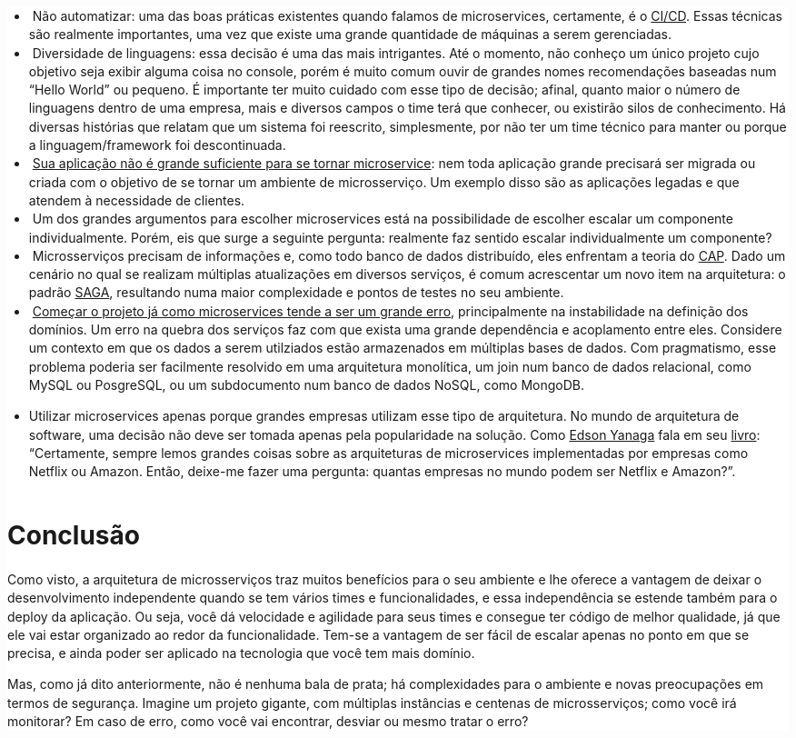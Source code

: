 - ​	Não automatizar: uma das boas práticas existentes quando falamos de microservices, certamente, é o [CI/CD](https://www.infoworld.com/article/3271126/what-is-cicd-continuous-integration-and-continuous-delivery-explained.html). Essas técnicas são realmente importantes, uma vez que existe uma grande quantidade de máquinas a serem gerenciadas.
- ​	Diversidade de linguagens: essa decisão é uma das mais intrigantes. Até o momento, não conheço um único projeto cujo objetivo seja exibir alguma coisa no console, porém é muito comum ouvir de grandes nomes recomendações baseadas num “Hello World” ou pequeno. É importante ter muito cuidado com esse tipo de decisão; afinal, quanto maior o número de linguagens dentro de uma empresa, mais e diversos campos o time terá que conhecer, ou existirão silos de conhecimento. Há diversas histórias que relatam que um sistema foi reescrito, simplesmente, por não ter um time técnico para manter ou porque a linguagem/framework foi descontinuada.
- ​	[Sua aplicação não é grande suficiente para se tornar microservice](https://medium.com/swlh/stop-you-dont-need-microservices-dc732d70b3e0): nem toda aplicação grande precisará ser migrada ou criada com o objetivo de se tornar um ambiente de microsserviço. Um exemplo disso são as aplicações legadas e que atendem à necessidade de clientes.
- ​	Um dos grandes argumentos para escolher microservices está na possibilidade de escolher escalar um componente individualmente. Porém, eis que surge a seguinte pergunta: realmente faz sentido escalar individualmente um componente?
- ​	Microsserviços precisam de informações e, como todo banco de dados distribuído, eles enfrentam a teoria do [CAP](https://en.wikipedia.org/wiki/CAP_theorem). Dado um cenário no qual se realizam múltiplas atualizações em diversos serviços, é comum acrescentar um novo item na arquitetura: o padrão [SAGA](https://dzone.com/articles/microservices-using-saga-pattern), resultando numa maior complexidade e pontos de testes no seu ambiente.
- ​	[Começar o projeto já como microservices tende a ser um grande erro](https://www.oreilly.com/content/should-i-use-microservices/), principalmente na instabilidade na definição dos domínios. Um erro na quebra dos serviços faz com que exista uma grande dependência e acoplamento entre eles. Considere um contexto em que os dados a serem utilziados estão armazenados em múltiplas bases de dados. Com pragmatismo, esse problema poderia ser facilmente resolvido em uma arquitetura monolítica, um join num banco de dados relacional, como MySQL ou PosgreSQL, ou um subdocumento num banco de dados NoSQL, como MongoDB.

* Utilizar microservices apenas porque grandes empresas utilizam esse tipo de arquitetura. No mundo de arquitetura de software, uma decisão não deve ser tomada apenas pela popularidade na solução. Como [Edson Yanaga](https://twitter.com/yanaga) fala em seu [livro](https://developers.redhat.com/books/migrating-microservice-databases-relational-monolith-distributed-data/): “Certamente, sempre lemos grandes coisas sobre as arquiteturas de microservices implementadas por empresas como Netflix ou Amazon. Então, deixe-me fazer uma pergunta: quantas empresas no mundo podem ser Netflix e Amazon?”.

# Conclusão

Como visto, a arquitetura de microsserviços traz muitos benefícios para o seu ambiente e lhe oferece a vantagem de deixar o desenvolvimento independente quando se tem vários times e funcionalidades, e essa independência se estende também para o deploy da aplicação. Ou seja, você dá velocidade e agilidade para seus times e consegue ter código de melhor qualidade, já que ele vai estar organizado ao redor da funcionalidade. Tem-se a vantagem de ser fácil de escalar apenas no ponto em que se precisa, e ainda poder ser aplicado na tecnologia que você tem mais domínio.

Mas, como já dito anteriormente, não é nenhuma bala de prata; há complexidades para o ambiente e novas preocupações em termos de segurança. Imagine um projeto gigante, com múltiplas instâncias e centenas de microsserviços; como você irá monitorar? Em caso de erro, como você vai encontrar, desviar ou mesmo tratar o erro?
